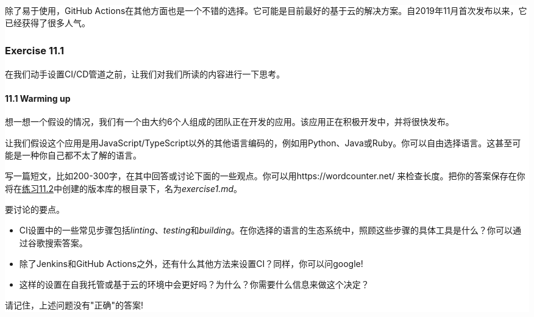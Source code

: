  除了易于使用，GitHub Actions在其他方面也是一个不错的选择。它可能是目前最好的基于云的解决方案。自2019年11月首次发布以来，它已经获得了很多人气。

</div>

<div class="tasks">

### Exercise 11.1


在我们动手设置CI/CD管道之前，让我们对我们所读的内容进行一下思考。

#### 11.1 Warming up


 想一想一个假设的情况，我们有一个由大约6个人组成的团队正在开发的应用。该应用正在积极开发中，并将很快发布。


 让我们假设这个应用是用JavaScript/TypeScript以外的其他语言编码的，例如用Python、Java或Ruby。你可以自由选择语言。这甚至可能是一种你自己都不太了解的语言。


 写一篇短文，比如200-300字，在其中回答或讨论下面的一些观点。你可以用https://wordcounter.net/ 来检查长度。把你的答案保存在你将在[练习11.2](/en/pulmonology/getting_started_with_git_hub_actions#exercise-11-2)中创建的版本库的根目录下，名为<i>exercise1.md</i>。


 要讨论的要点。

 - CI设置中的一些常见步骤包括<i>linting</i>、<i>testing</i>和<i>building</i>。在你选择的语言的生态系统中，照顾这些步骤的具体工具是什么？你可以通过谷歌搜索答案。

 - 除了Jenkins和GitHub Actions之外，还有什么其他方法来设置CI？同样，你可以问google!

 - 这样的设置在自我托管或基于云的环境中会更好吗？为什么？你需要什么信息来做这个决定？


 请记住，上述问题没有"正确"的答案!

</div>

